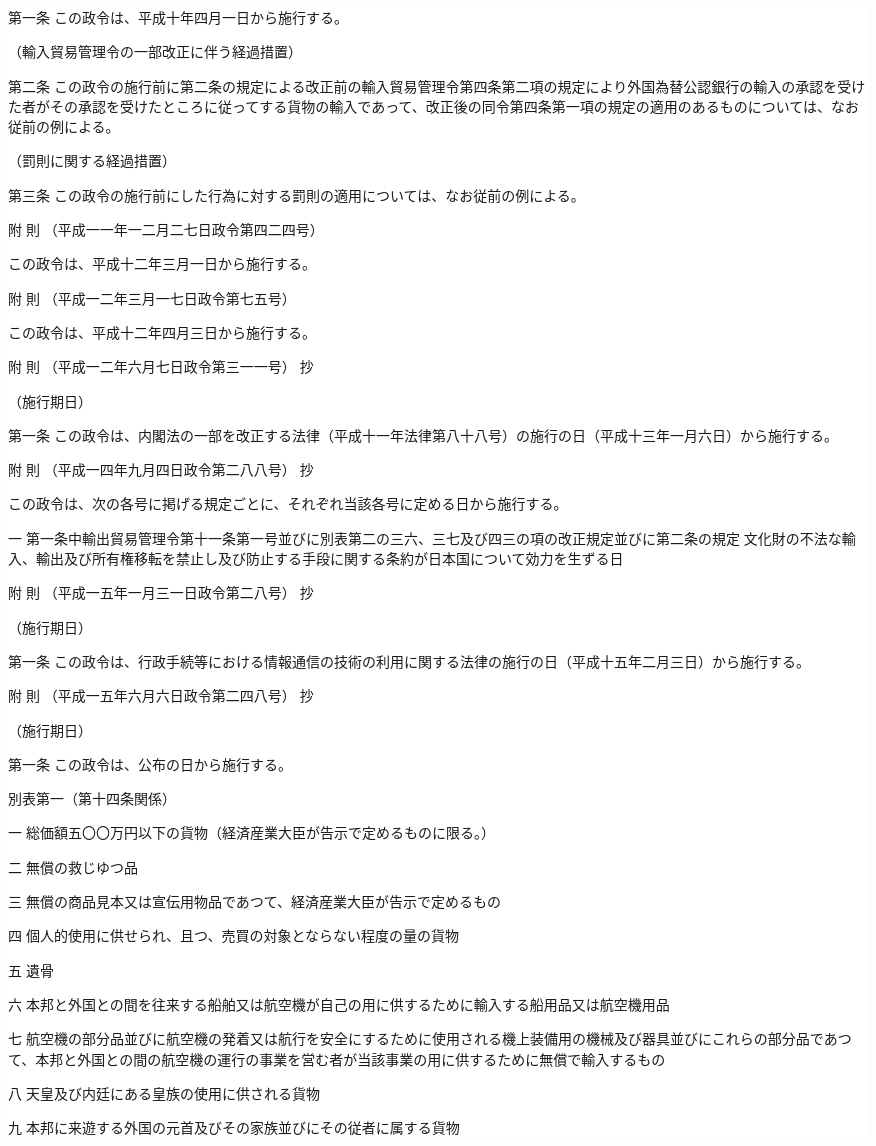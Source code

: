 第一条 この政令は、平成十年四月一日から施行する。

（輸入貿易管理令の一部改正に伴う経過措置）

第二条 この政令の施行前に第二条の規定による改正前の輸入貿易管理令第四条第二項の規定により外国為替公認銀行の輸入の承認を受けた者がその承認を受けたところに従ってする貨物の輸入であって、改正後の同令第四条第一項の規定の適用のあるものについては、なお従前の例による。

（罰則に関する経過措置）

第三条 この政令の施行前にした行為に対する罰則の適用については、なお従前の例による。

附 則 （平成一一年一二月二七日政令第四二四号）

この政令は、平成十二年三月一日から施行する。

附 則 （平成一二年三月一七日政令第七五号）

この政令は、平成十二年四月三日から施行する。

附 則 （平成一二年六月七日政令第三一一号） 抄

（施行期日）

第一条 この政令は、内閣法の一部を改正する法律（平成十一年法律第八十八号）の施行の日（平成十三年一月六日）から施行する。

附 則 （平成一四年九月四日政令第二八八号） 抄

この政令は、次の各号に掲げる規定ごとに、それぞれ当該各号に定める日から施行する。

一 第一条中輸出貿易管理令第十一条第一号並びに別表第二の三六、三七及び四三の項の改正規定並びに第二条の規定 文化財の不法な輸入、輸出及び所有権移転を禁止し及び防止する手段に関する条約が日本国について効力を生ずる日

附 則 （平成一五年一月三一日政令第二八号） 抄

（施行期日）

第一条 この政令は、行政手続等における情報通信の技術の利用に関する法律の施行の日（平成十五年二月三日）から施行する。

附 則 （平成一五年六月六日政令第二四八号） 抄

（施行期日）

第一条 この政令は、公布の日から施行する。

別表第一（第十四条関係）

一 総価額五〇〇万円以下の貨物（経済産業大臣が告示で定めるものに限る。）

二 無償の救じゆつ品

三 無償の商品見本又は宣伝用物品であつて、経済産業大臣が告示で定めるもの

四 個人的使用に供せられ、且つ、売買の対象とならない程度の量の貨物

五 遺骨

六 本邦と外国との間を往来する船舶又は航空機が自己の用に供するために輸入する船用品又は航空機用品

七 航空機の部分品並びに航空機の発着又は航行を安全にするために使用される機上装備用の機械及び器具並びにこれらの部分品であつて、本邦と外国との間の航空機の運行の事業を営む者が当該事業の用に供するために無償で輸入するもの

八 天皇及び内廷にある皇族の使用に供される貨物

九 本邦に来遊する外国の元首及びその家族並びにその従者に属する貨物
